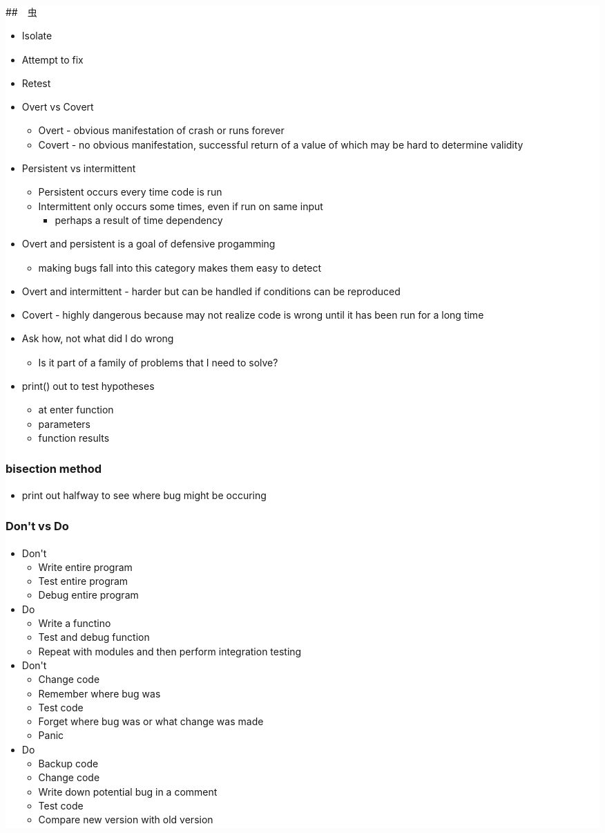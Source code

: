##　虫
- Isolate
- Attempt to fix
- Retest

- Overt vs Covert
    - Overt - obvious manifestation of crash or runs forever
    - Covert - no obvious manifestation, successful return of a value of which may be hard to determine validity

- Persistent vs intermittent
    - Persistent occurs every time code is run
    - Intermittent only occurs some times, even if run on same input
        - perhaps a result of time dependency

- Overt and persistent is a goal of defensive progamming
    - making bugs fall into this category makes them easy to detect

- Overt and intermittent - harder but can be handled if conditions can be reproduced

- Covert - highly dangerous because may not realize code is wrong until it has been run for a long time

- Ask how, not what did I do wrong
    - Is it part of a family of problems that I need to solve?

- print() out to test hypotheses
    - at enter function
    - parameters
    - function results

### bisection method
- print out halfway to see where bug might be occuring

### Don't vs Do
- Don't
    - Write entire program
    - Test entire program
    - Debug entire program
- Do
    - Write a functino
    - Test and debug function
    - Repeat with modules and then perform integration testing
- Don't
    - Change code
    - Remember where bug was
    - Test code
    - Forget where bug was or what change was made
    - Panic
- Do
    - Backup code
    - Change code
    - Write down potential bug in a comment
    - Test code
    - Compare new version with old version
